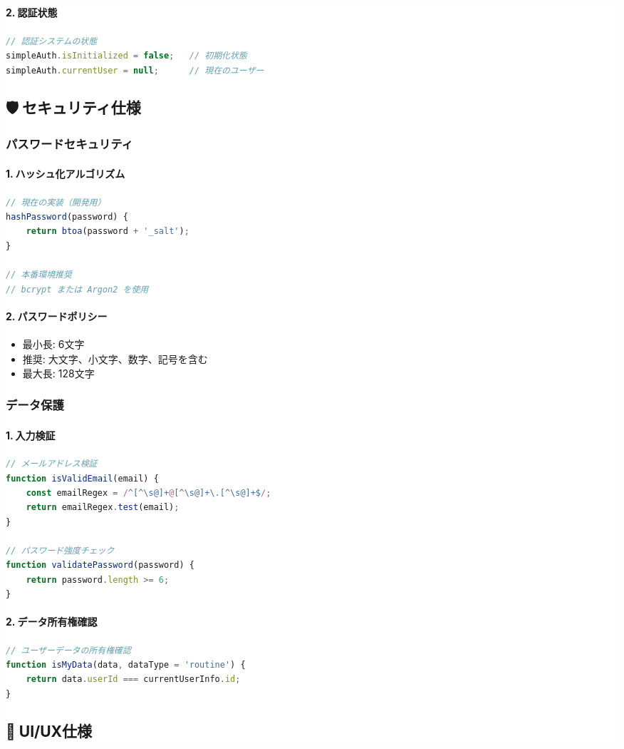 #### 2. 認証状態
```javascript
// 認証システムの状態
simpleAuth.isInitialized = false;   // 初期化状態
simpleAuth.currentUser = null;      // 現在のユーザー
```

## 🛡️ セキュリティ仕様

### パスワードセキュリティ

#### 1. ハッシュ化アルゴリズム
```javascript
// 現在の実装（開発用）
hashPassword(password) {
    return btoa(password + '_salt');
}

// 本番環境推奨
// bcrypt または Argon2 を使用
```

#### 2. パスワードポリシー
- 最小長: 6文字
- 推奨: 大文字、小文字、数字、記号を含む
- 最大長: 128文字

### データ保護

#### 1. 入力検証
```javascript
// メールアドレス検証
function isValidEmail(email) {
    const emailRegex = /^[^\s@]+@[^\s@]+\.[^\s@]+$/;
    return emailRegex.test(email);
}

// パスワード強度チェック
function validatePassword(password) {
    return password.length >= 6;
}
```

#### 2. データ所有権確認
```javascript
// ユーザーデータの所有権確認
function isMyData(data, dataType = 'routine') {
    return data.userId === currentUserInfo.id;
}
```

## 📱 UI/UX仕様
